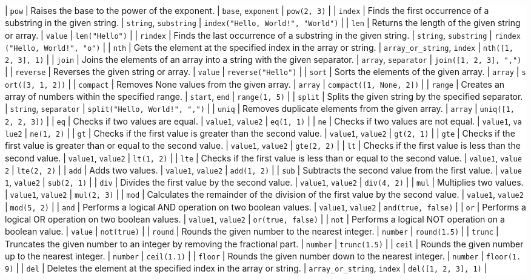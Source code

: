| `pow`            | Raises the base to the power of the exponent.                                    | `base`, `exponent`         | `pow(2, 3)`                                           |
| `index`          | Finds the first occurrence of a substring in the given string.                   | `string`, `substring`      | `index("Hello, World!", "World")`                     |
| `len`            | Returns the length of the given string or array.                                 | `value`                    | `len("Hello")`                                        |
| `rindex`         | Finds the last occurrence of a substring in the given string.                    | `string`, `substring`      | `rindex("Hello, World!", "o")`                        |
| `nth`            | Gets the element at the specified index in the array or string.                  | `array_or_string`, `index` | `nth([1, 2, 3], 1)`                                   |
| `join`           | Joins the elements of an array into a string with the given separator.           | `array`, `separator`       | `join([1, 2, 3], ",")`                                |
| `reverse`        | Reverses the given string or array.                                              | `value`                    | `reverse("Hello")`                                    |
| `sort`           | Sorts the elements of the given array.                                           | `array`                    | `sort([3, 1, 2])`                                     |
| `compact`        | Removes None values from the given array.                                        | `array`                    | `compact([1, None, 2])`                               |
| `range`          | Creates an array of numbers within the specified range.                          | `start`, `end`             | `range(1, 5)`                                         |
| `split`          | Splits the given string by the specified separator.                              | `string`, `separator`      | `split("Hello, World!", ",")`                         |
| `uniq`           | Removes duplicate elements from the given array.                                 | `array`                    | `uniq([1, 2, 2, 3])`                                  |
| `eq`             | Checks if two values are equal.                                                  | `value1`, `value2`         | `eq(1, 1)`                                            |
| `ne`             | Checks if two values are not equal.                                              | `value1`, `value2`         | `ne(1, 2)`                                            |
| `gt`             | Checks if the first value is greater than the second value.                      | `value1`, `value2`         | `gt(2, 1)`                                            |
| `gte`            | Checks if the first value is greater than or equal to the second value.          | `value1`, `value2`         | `gte(2, 2)`                                           |
| `lt`             | Checks if the first value is less than the second value.                         | `value1`, `value2`         | `lt(1, 2)`                                            |
| `lte`            | Checks if the first value is less than or equal to the second value.             | `value1`, `value2`         | `lte(2, 2)`                                           |
| `add`            | Adds two values.                                                                 | `value1`, `value2`         | `add(1, 2)`                                           |
| `sub`            | Subtracts the second value from the first value.                                 | `value1`, `value2`         | `sub(2, 1)`                                           |
| `div`            | Divides the first value by the second value.                                     | `value1`, `value2`         | `div(4, 2)`                                           |
| `mul`            | Multiplies two values.                                                           | `value1`, `value2`         | `mul(2, 3)`                                           |
| `mod`            | Calculates the remainder of the division of the first value by the second value. | `value1`, `value2`         | `mod(5, 2)`                                           |
| `and`            | Performs a logical AND operation on two boolean values.                          | `value1`, `value2`         | `and(true, false)`                                    |
| `or`             | Performs a logical OR operation on two boolean values.                           | `value1`, `value2`         | `or(true, false)`                                     |
| `not`            | Performs a logical NOT operation on a boolean value.                             | `value`                    | `not(true)`                                           |
| `round`          | Rounds the given number to the nearest integer.                                  | `number`                   | `round(1.5)`                                          |
| `trunc`          | Truncates the given number to an integer by removing the fractional part.        | `number`                   | `trunc(1.5)`                                          |
| `ceil`           | Rounds the given number up to the nearest integer.                               | `number`                   | `ceil(1.1)`                                           |
| `floor`          | Rounds the given number down to the nearest integer.                             | `number`                   | `floor(1.9)`                                          |
| `del`            | Deletes the element at the specified index in the array or string.               | `array_or_string`, `index` | `del([1, 2, 3], 1)`                                   |
